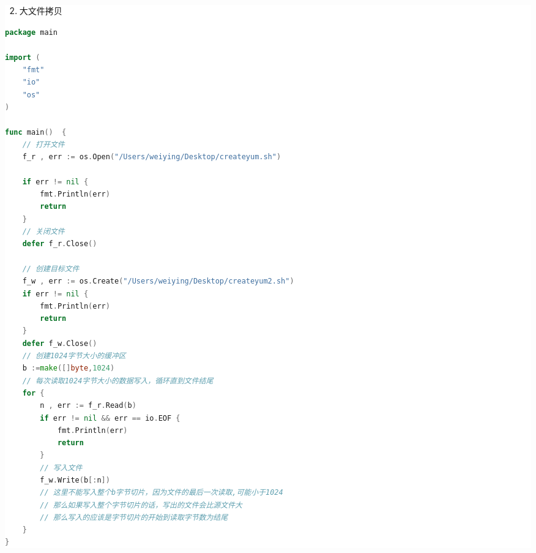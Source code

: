 2. 大文件拷贝
```go
package main

import (
	"fmt"
	"io"
	"os"
)

func main()  {
	// 打开文件
	f_r , err := os.Open("/Users/weiying/Desktop/createyum.sh")

	if err != nil {
		fmt.Println(err)
		return
	}
	// 关闭文件
	defer f_r.Close()

	// 创建目标文件
	f_w , err := os.Create("/Users/weiying/Desktop/createyum2.sh")
	if err != nil {
		fmt.Println(err)
		return
	}
	defer f_w.Close()
	// 创建1024字节大小的缓冲区
	b :=make([]byte,1024)
	// 每次读取1024字节大小的数据写入，循环直到文件结尾
	for {
		n , err := f_r.Read(b)
		if err != nil && err == io.EOF {
			fmt.Println(err)
			return
		}
		// 写入文件
		f_w.Write(b[:n])
		// 这里不能写入整个b字节切片，因为文件的最后一次读取,可能小于1024
		// 那么如果写入整个字节切片的话，写出的文件会比源文件大
		// 那么写入的应该是字节切片的开始到读取字节数为结尾
	}
}
```